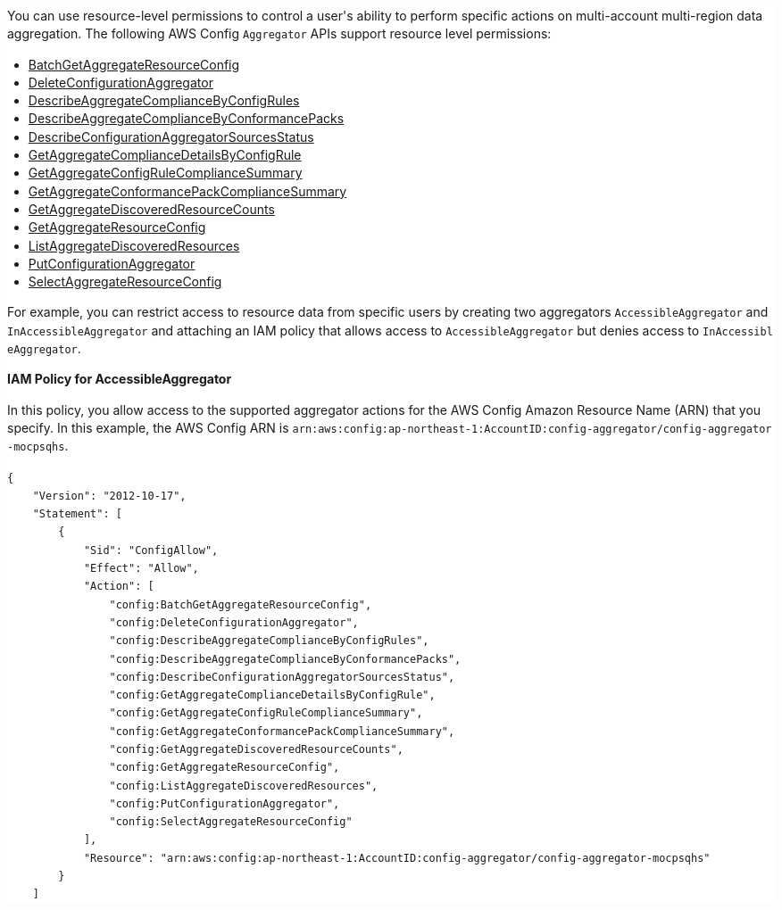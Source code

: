 You can use resource\-level permissions to control a user's ability to perform specific actions on multi\-account multi\-region data aggregation\. The following AWS Config `Aggregator` APIs support resource level permissions:
+ [BatchGetAggregateResourceConfig](https://docs.aws.amazon.com/config/latest/APIReference/API_BatchGetAggregateResourceConfig.html)
+ [DeleteConfigurationAggregator](https://docs.aws.amazon.com/config/latest/APIReference/API_DeleteConfigurationAggregator.html)
+ [DescribeAggregateComplianceByConfigRules](https://docs.aws.amazon.com/config/latest/APIReference/API_DescribeAggregateComplianceByConfigRules.html)
+ [DescribeAggregateComplianceByConformancePacks](https://docs.aws.amazon.com/config/latest/APIReference/API_DescribeAggregateComplianceByConformancePacks.html)
+ [DescribeConfigurationAggregatorSourcesStatus](https://docs.aws.amazon.com/config/latest/APIReference/API_DescribeConfigurationAggregatorSourcesStatus.html)
+ [GetAggregateComplianceDetailsByConfigRule](https://docs.aws.amazon.com/config/latest/APIReference/API_GetAggregateComplianceDetailsByConfigRule.html)
+ [GetAggregateConfigRuleComplianceSummary](https://docs.aws.amazon.com/config/latest/APIReference/API_GetAggregateConfigRuleComplianceSummary.html)
+ [GetAggregateConformancePackComplianceSummary](https://docs.aws.amazon.com/config/latest/APIReference/API_GetAggregateConformancePackComplianceSummary.html)
+ [GetAggregateDiscoveredResourceCounts](https://docs.aws.amazon.com/config/latest/APIReference/API_GetAggregateDiscoveredResourceCounts.html)
+ [GetAggregateResourceConfig](https://docs.aws.amazon.com/config/latest/APIReference/API_GetAggregateResourceConfig.html)
+ [ListAggregateDiscoveredResources](https://docs.aws.amazon.com/config/latest/APIReference/API_ListAggregateDiscoveredResources.html)
+ [PutConfigurationAggregator](https://docs.aws.amazon.com/config/latest/APIReference/API_PutConfigurationAggregator.html)
+ [SelectAggregateResourceConfig](https://docs.aws.amazon.com/config/latest/APIReference/API_SelectAggregateResourceConfig.html)

For example, you can restrict access to resource data from specific users by creating two aggregators `AccessibleAggregator` and `InAccessibleAggregator` and attaching an IAM policy that allows access to `AccessibleAggregator` but denies access to `InAccessibleAggregator`\.

**IAM Policy for AccessibleAggregator**

In this policy, you allow access to the supported aggregator actions for the AWS Config Amazon Resource Name \(ARN\) that you specify\. In this example, the AWS Config ARN is `arn:aws:config:ap-northeast-1:AccountID:config-aggregator/config-aggregator-mocpsqhs`\.

```
{
    "Version": "2012-10-17",
    "Statement": [
        {
            "Sid": "ConfigAllow",
            "Effect": "Allow",
            "Action": [
                "config:BatchGetAggregateResourceConfig",
                "config:DeleteConfigurationAggregator",
                "config:DescribeAggregateComplianceByConfigRules",
                "config:DescribeAggregateComplianceByConformancePacks",
                "config:DescribeConfigurationAggregatorSourcesStatus",
                "config:GetAggregateComplianceDetailsByConfigRule",
                "config:GetAggregateConfigRuleComplianceSummary",
                "config:GetAggregateConformancePackComplianceSummary",
                "config:GetAggregateDiscoveredResourceCounts",
                "config:GetAggregateResourceConfig",
                "config:ListAggregateDiscoveredResources",
                "config:PutConfigurationAggregator",
                "config:SelectAggregateResourceConfig"
            ],
            "Resource": "arn:aws:config:ap-northeast-1:AccountID:config-aggregator/config-aggregator-mocpsqhs"
        }
    ]
```